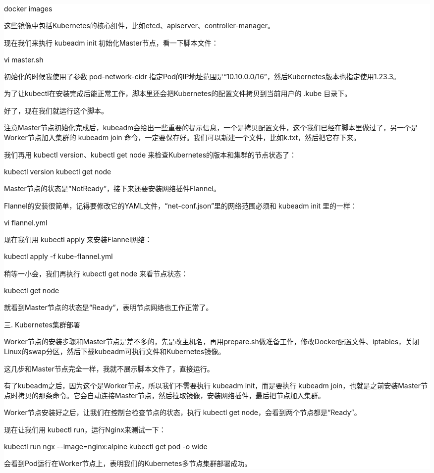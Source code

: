 docker images


这些镜像中包括Kubernetes的核心组件，比如etcd、apiserver、controller-manager。

现在我们来执行 kubeadm init 初始化Master节点，看一下脚本文件：

vi master.sh


初始化的时候我使用了参数 pod-network-cidr 指定Pod的IP地址范围是“10.10.0.0/16”，然后Kubernetes版本也指定使用1.23.3。

为了让kubectl在安装完成后能正常工作，脚本里还会把Kubernetes的配置文件拷贝到当前用户的 .kube 目录下。

好了，现在我们就运行这个脚本。

注意Master节点初始化完成后，kubeadm会给出一些重要的提示信息，一个是拷贝配置文件，这个我们已经在脚本里做过了，另一个是Worker节点加入集群的 kubeadm join 命令，一定要保存好。我们可以新建一个文件，比如k.txt，然后把它存下来。

我们再用 kubectl version、kubectl get node 来检查Kubernetes的版本和集群的节点状态了：

kubectl version
kubectl get node


Master节点的状态是“NotReady”，接下来还要安装网络插件Flannel。

Flannel的安装很简单，记得要修改它的YAML文件，“net-conf.json”里的网络范围必须和 kubeadm init 里的一样：

vi flannel.yml


现在我们用 kubectl apply 来安装Flannel网络：

kubectl apply -f kube-flannel.yml


稍等一小会，我们再执行 kubectl get node 来看节点状态：

kubectl get node


就看到Master节点的状态是“Ready”，表明节点网络也工作正常了。



三. Kubernetes集群部署

Worker节点的安装步骤和Master节点是差不多的，先是改主机名，再用prepare.sh做准备工作，修改Docker配置文件、iptables，关闭Linux的swap分区，然后下载kubeadm可执行文件和Kubernetes镜像。

这几步和Master节点完全一样，我就不展示脚本文件了，直接运行。

有了kubeadm之后，因为这个是Worker节点，所以我们不需要执行 kubeadm init，而是要执行 kubeadm join，也就是之前安装Master节点时拷贝的那条命令。它会自动连接Master节点，然后拉取镜像，安装网络插件，最后把节点加入集群。

Worker节点安装好之后，让我们在控制台检查节点的状态，执行 kubectl get node，会看到两个节点都是“Ready”。

现在让我们用 kubectl run，运行Nginx来测试一下：

kubectl run ngx --image=nginx:alpine
kubectl get pod -o wide


会看到Pod运行在Worker节点上，表明我们的Kubernetes多节点集群部署成功。

